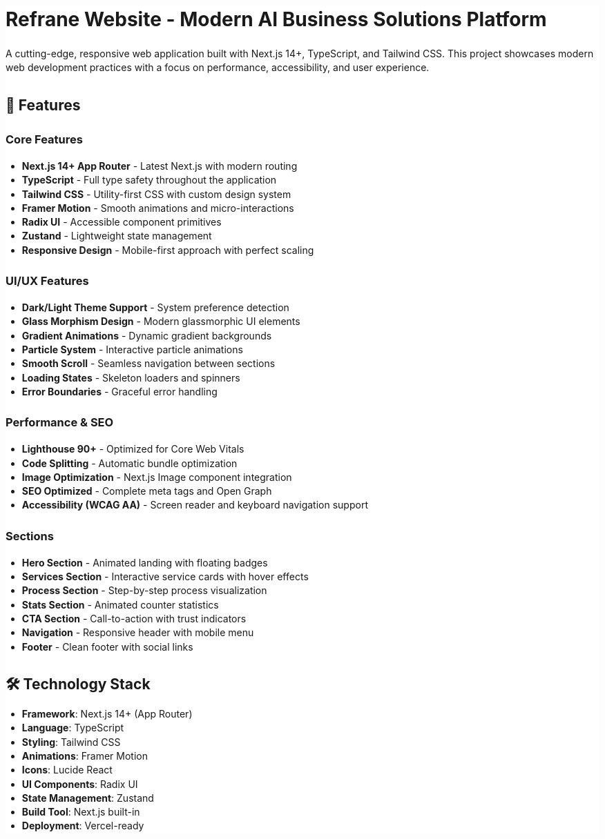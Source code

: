 # Refrane Website - Modern AI Business Solutions Platform

A cutting-edge, responsive web application built with Next.js 14+, TypeScript, and Tailwind CSS. This project showcases modern web development practices with a focus on performance, accessibility, and user experience.

## 🚀 Features

### Core Features
- **Next.js 14+ App Router** - Latest Next.js with modern routing
- **TypeScript** - Full type safety throughout the application
- **Tailwind CSS** - Utility-first CSS with custom design system
- **Framer Motion** - Smooth animations and micro-interactions
- **Radix UI** - Accessible component primitives
- **Zustand** - Lightweight state management
- **Responsive Design** - Mobile-first approach with perfect scaling

### UI/UX Features
- **Dark/Light Theme Support** - System preference detection
- **Glass Morphism Design** - Modern glassmorphic UI elements
- **Gradient Animations** - Dynamic gradient backgrounds
- **Particle System** - Interactive particle animations
- **Smooth Scroll** - Seamless navigation between sections
- **Loading States** - Skeleton loaders and spinners
- **Error Boundaries** - Graceful error handling

### Performance & SEO
- **Lighthouse 90+** - Optimized for Core Web Vitals
- **Code Splitting** - Automatic bundle optimization
- **Image Optimization** - Next.js Image component integration
- **SEO Optimized** - Complete meta tags and Open Graph
- **Accessibility (WCAG AA)** - Screen reader and keyboard navigation support

### Sections
- **Hero Section** - Animated landing with floating badges
- **Services Section** - Interactive service cards with hover effects
- **Process Section** - Step-by-step process visualization
- **Stats Section** - Animated counter statistics
- **CTA Section** - Call-to-action with trust indicators
- **Navigation** - Responsive header with mobile menu
- **Footer** - Clean footer with social links

## 🛠️ Technology Stack

- **Framework**: Next.js 14+ (App Router)
- **Language**: TypeScript
- **Styling**: Tailwind CSS
- **Animations**: Framer Motion
- **Icons**: Lucide React
- **UI Components**: Radix UI
- **State Management**: Zustand
- **Build Tool**: Next.js built-in
- **Deployment**: Vercel-ready
